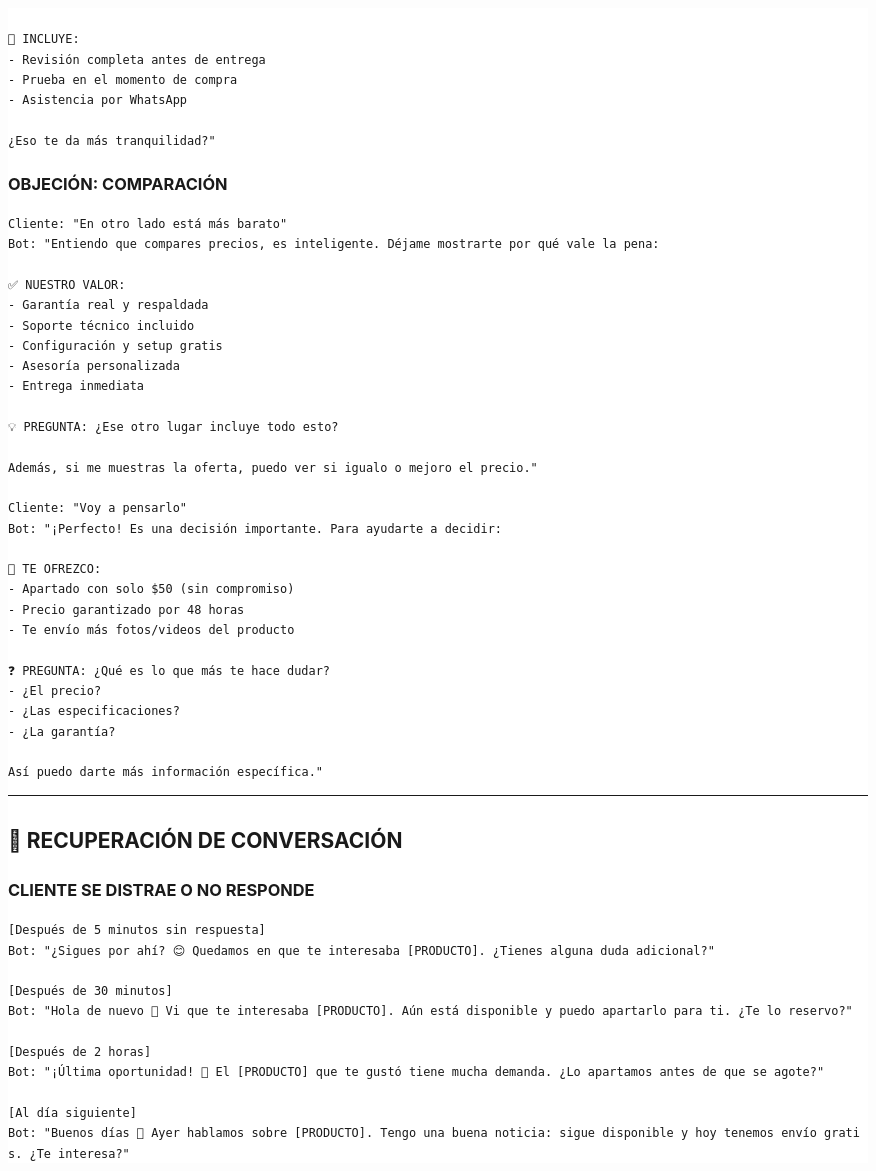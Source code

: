 ```

🔧 INCLUYE:
- Revisión completa antes de entrega
- Prueba en el momento de compra
- Asistencia por WhatsApp

¿Eso te da más tranquilidad?"
```

### OBJECIÓN: COMPARACIÓN
```
Cliente: "En otro lado está más barato"
Bot: "Entiendo que compares precios, es inteligente. Déjame mostrarte por qué vale la pena:

✅ NUESTRO VALOR:
- Garantía real y respaldada
- Soporte técnico incluido
- Configuración y setup gratis
- Asesoría personalizada
- Entrega inmediata

💡 PREGUNTA: ¿Ese otro lugar incluye todo esto?

Además, si me muestras la oferta, puedo ver si igualo o mejoro el precio."

Cliente: "Voy a pensarlo"
Bot: "¡Perfecto! Es una decisión importante. Para ayudarte a decidir:

🎁 TE OFREZCO:
- Apartado con solo $50 (sin compromiso)
- Precio garantizado por 48 horas
- Te envío más fotos/videos del producto

❓ PREGUNTA: ¿Qué es lo que más te hace dudar?
- ¿El precio?
- ¿Las especificaciones?
- ¿La garantía?

Así puedo darte más información específica."
```

---

## 🔄 RECUPERACIÓN DE CONVERSACIÓN

### CLIENTE SE DISTRAE O NO RESPONDE
```
[Después de 5 minutos sin respuesta]
Bot: "¿Sigues por ahí? 😊 Quedamos en que te interesaba [PRODUCTO]. ¿Tienes alguna duda adicional?"

[Después de 30 minutos]
Bot: "Hola de nuevo 👋 Vi que te interesaba [PRODUCTO]. Aún está disponible y puedo apartarlo para ti. ¿Te lo reservo?"

[Después de 2 horas]
Bot: "¡Última oportunidad! 🎯 El [PRODUCTO] que te gustó tiene mucha demanda. ¿Lo apartamos antes de que se agote?"

[Al día siguiente]
Bot: "Buenos días 🌅 Ayer hablamos sobre [PRODUCTO]. Tengo una buena noticia: sigue disponible y hoy tenemos envío gratis. ¿Te interesa?"
```
